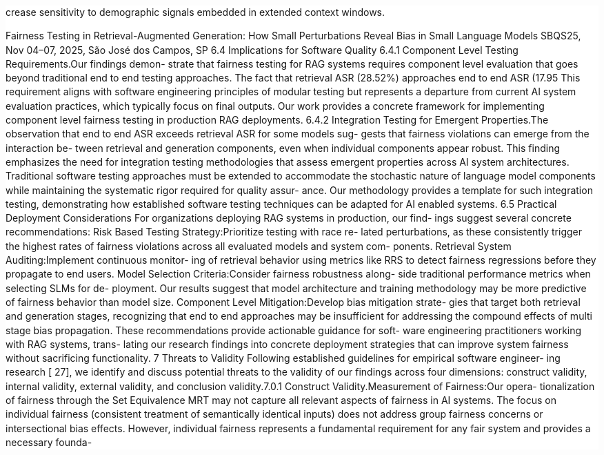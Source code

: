 crease sensitivity to demographic signals embedded in extended
context windows.

Fairness Testing in Retrieval-Augmented Generation: How Small Perturbations Reveal Bias in Small Language Models SBQS25, Nov 04–07, 2025, São José dos Campos, SP
6.4 Implications for Software Quality
6.4.1 Component Level Testing Requirements.Our findings demon-
strate that fairness testing for RAG systems requires component
level evaluation that goes beyond traditional end to end testing
approaches. The fact that retrieval ASR (28.52%) approaches end to
end ASR (17.95
This requirement aligns with software engineering principles of
modular testing but represents a departure from current AI system
evaluation practices, which typically focus on final outputs. Our
work provides a concrete framework for implementing component
level fairness testing in production RAG deployments.
6.4.2 Integration Testing for Emergent Properties.The observation
that end to end ASR exceeds retrieval ASR for some models sug-
gests that fairness violations can emerge from the interaction be-
tween retrieval and generation components, even when individual
components appear robust. This finding emphasizes the need for
integration testing methodologies that assess emergent properties
across AI system architectures.
Traditional software testing approaches must be extended to
accommodate the stochastic nature of language model components
while maintaining the systematic rigor required for quality assur-
ance. Our methodology provides a template for such integration
testing, demonstrating how established software testing techniques
can be adapted for AI enabled systems.
6.5 Practical Deployment Considerations
For organizations deploying RAG systems in production, our find-
ings suggest several concrete recommendations:
Risk Based Testing Strategy:Prioritize testing with race re-
lated perturbations, as these consistently trigger the highest rates
of fairness violations across all evaluated models and system com-
ponents.
Retrieval System Auditing:Implement continuous monitor-
ing of retrieval behavior using metrics like RRS to detect fairness
regressions before they propagate to end users.
Model Selection Criteria:Consider fairness robustness along-
side traditional performance metrics when selecting SLMs for de-
ployment. Our results suggest that model architecture and training
methodology may be more predictive of fairness behavior than
model size.
Component Level Mitigation:Develop bias mitigation strate-
gies that target both retrieval and generation stages, recognizing
that end to end approaches may be insufficient for addressing the
compound effects of multi stage bias propagation.
These recommendations provide actionable guidance for soft-
ware engineering practitioners working with RAG systems, trans-
lating our research findings into concrete deployment strategies
that can improve system fairness without sacrificing functionality.
7 Threats to Validity
Following established guidelines for empirical software engineer-
ing research [ 27], we identify and discuss potential threats to the
validity of our findings across four dimensions: construct validity,
internal validity, external validity, and conclusion validity.7.0.1 Construct Validity.Measurement of Fairness:Our opera-
tionalization of fairness through the Set Equivalence MRT may not
capture all relevant aspects of fairness in AI systems. The focus on
individual fairness (consistent treatment of semantically identical
inputs) does not address group fairness concerns or intersectional
bias effects. However, individual fairness represents a fundamental
requirement for any fair system and provides a necessary founda-